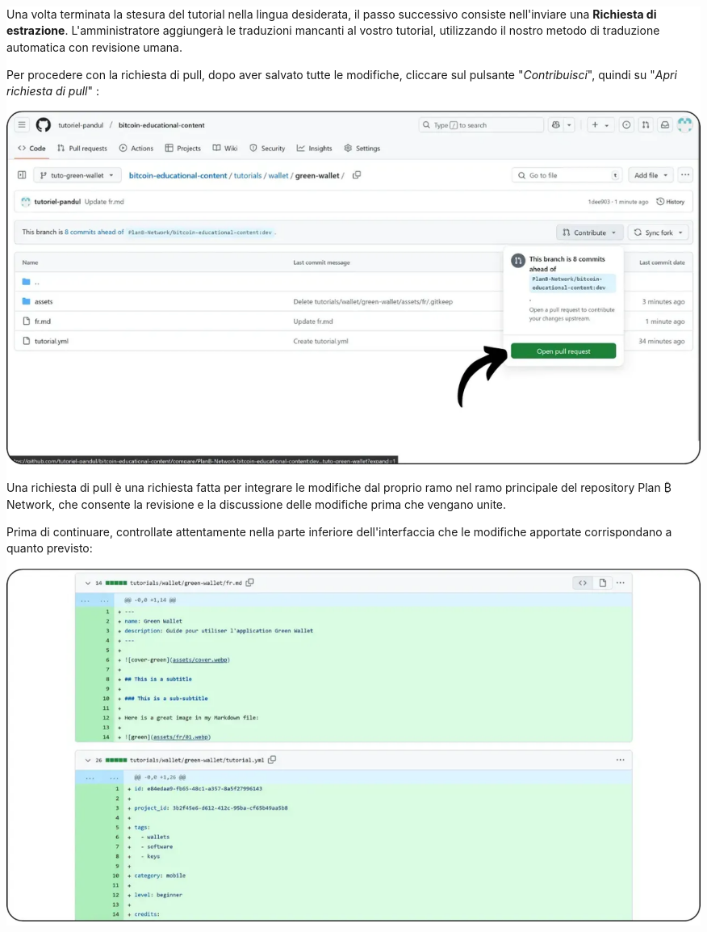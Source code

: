 Una volta terminata la stesura del tutorial nella lingua desiderata, il passo successivo consiste nell'inviare una **Richiesta di estrazione**. L'amministratore aggiungerà le traduzioni mancanti al vostro tutorial, utilizzando il nostro metodo di traduzione automatica con revisione umana.

Per procedere con la richiesta di pull, dopo aver salvato tutte le modifiche, cliccare sul pulsante "*Contribuisci*", quindi su "*Apri richiesta di pull*" :

![GITHUB](assets/fr/36.webp)

Una richiesta di pull è una richiesta fatta per integrare le modifiche dal proprio ramo nel ramo principale del repository Plan ₿ Network, che consente la revisione e la discussione delle modifiche prima che vengano unite.

Prima di continuare, controllate attentamente nella parte inferiore dell'interfaccia che le modifiche apportate corrispondano a quanto previsto:

![GITHUB](assets/fr/37.webp)
